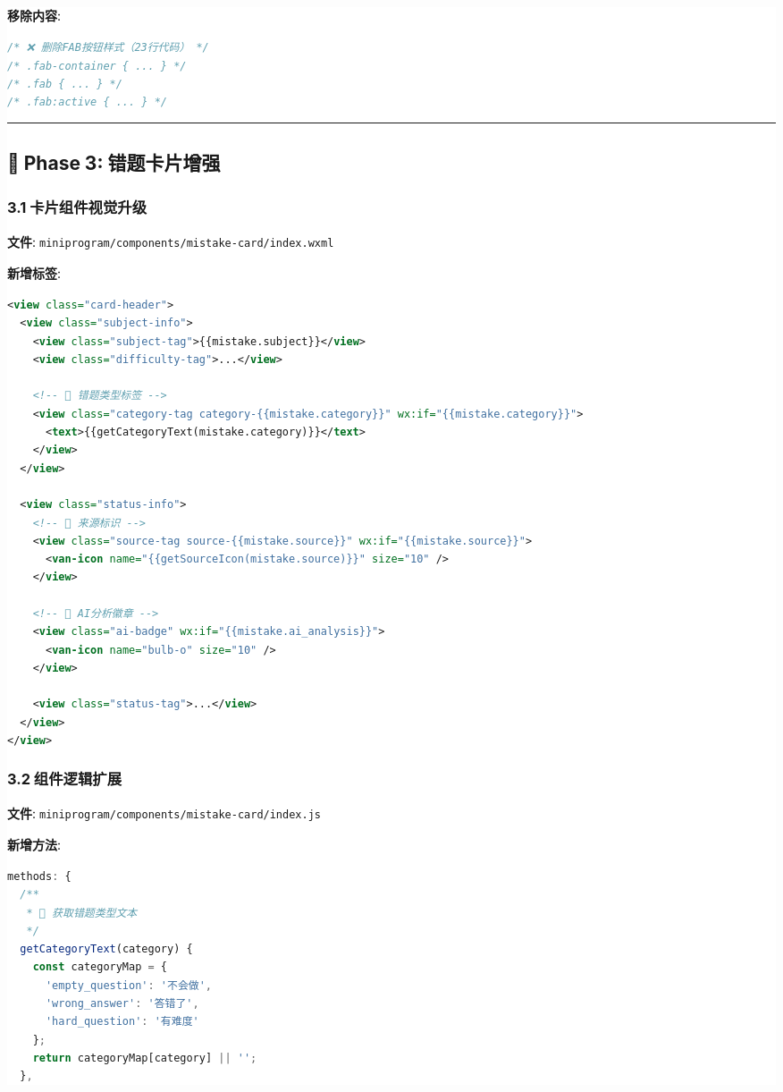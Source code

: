 **移除内容**:

```css
/* ❌ 删除FAB按钮样式（23行代码） */
/* .fab-container { ... } */
/* .fab { ... } */
/* .fab:active { ... } */
```

---

## 🎯 Phase 3: 错题卡片增强

### 3.1 卡片组件视觉升级

**文件**: `miniprogram/components/mistake-card/index.wxml`

**新增标签**:

```xml
<view class="card-header">
  <view class="subject-info">
    <view class="subject-tag">{{mistake.subject}}</view>
    <view class="difficulty-tag">...</view>

    <!-- 🎯 错题类型标签 -->
    <view class="category-tag category-{{mistake.category}}" wx:if="{{mistake.category}}">
      <text>{{getCategoryText(mistake.category)}}</text>
    </view>
  </view>

  <view class="status-info">
    <!-- 🎯 来源标识 -->
    <view class="source-tag source-{{mistake.source}}" wx:if="{{mistake.source}}">
      <van-icon name="{{getSourceIcon(mistake.source)}}" size="10" />
    </view>

    <!-- 🎯 AI分析徽章 -->
    <view class="ai-badge" wx:if="{{mistake.ai_analysis}}">
      <van-icon name="bulb-o" size="10" />
    </view>

    <view class="status-tag">...</view>
  </view>
</view>
```

### 3.2 组件逻辑扩展

**文件**: `miniprogram/components/mistake-card/index.js`

**新增方法**:

```javascript
methods: {
  /**
   * 🎯 获取错题类型文本
   */
  getCategoryText(category) {
    const categoryMap = {
      'empty_question': '不会做',
      'wrong_answer': '答错了',
      'hard_question': '有难度'
    };
    return categoryMap[category] || '';
  },

```